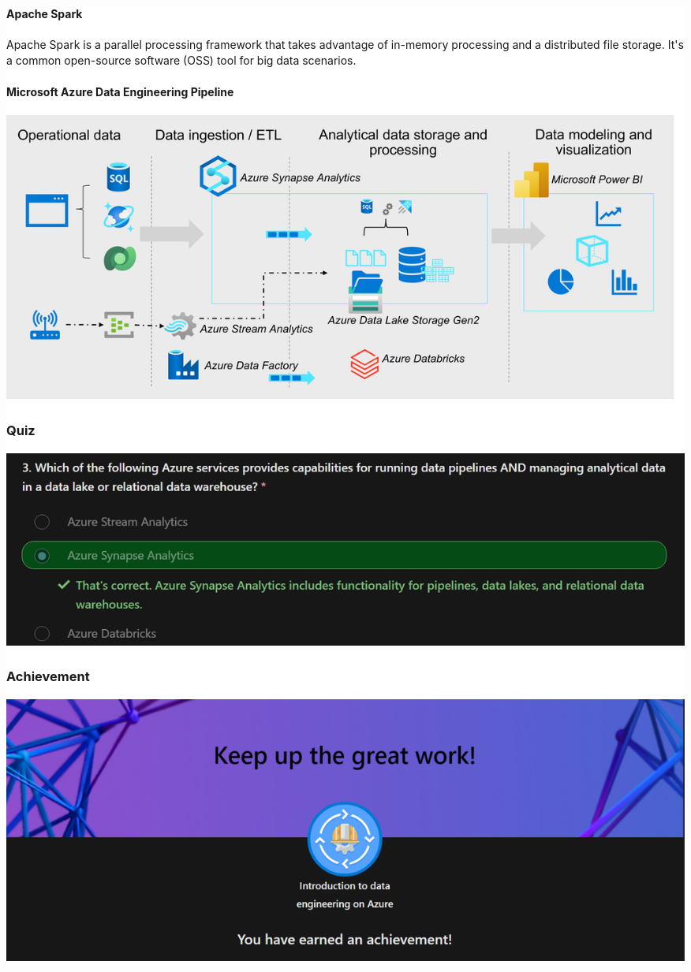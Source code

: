#### Apache Spark

Apache Spark is a parallel processing framework that takes advantage of in-memory processing and a distributed file storage. It's a common open-source software (OSS) tool for big data scenarios.

#### Microsoft Azure Data Engineering Pipeline
![Alt text](image-12.png)

### Quiz
![Alt text](image-13.png)

### Achievement
![Alt text](image-14.png)
